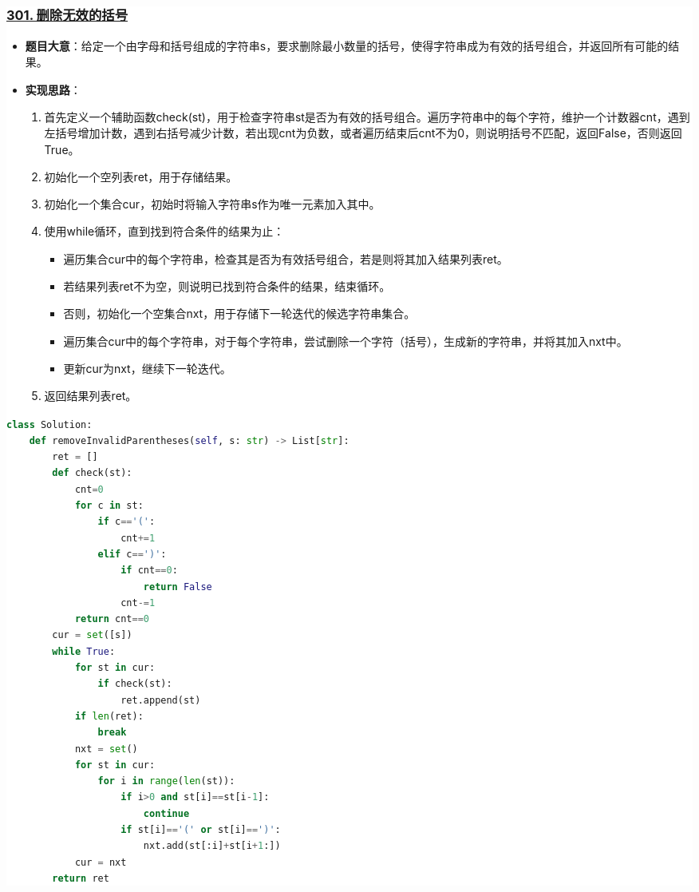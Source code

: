 
### [301. 删除无效的括号](https://leetcode.cn/problems/remove-invalid-parentheses/)

- **题目大意**：给定一个由字母和括号组成的字符串s，要求删除最小数量的括号，使得字符串成为有效的括号组合，并返回所有可能的结果。


- **实现思路**：
  1. 首先定义一个辅助函数check(st)，用于检查字符串st是否为有效的括号组合。遍历字符串中的每个字符，维护一个计数器cnt，遇到左括号增加计数，遇到右括号减少计数，若出现cnt为负数，或者遍历结束后cnt不为0，则说明括号不匹配，返回False，否则返回True。

  2. 初始化一个空列表ret，用于存储结果。

  3. 初始化一个集合cur，初始时将输入字符串s作为唯一元素加入其中。

  4. 使用while循环，直到找到符合条件的结果为止：

     - 遍历集合cur中的每个字符串，检查其是否为有效括号组合，若是则将其加入结果列表ret。

     - 若结果列表ret不为空，则说明已找到符合条件的结果，结束循环。

     - 否则，初始化一个空集合nxt，用于存储下一轮迭代的候选字符串集合。

     - 遍历集合cur中的每个字符串，对于每个字符串，尝试删除一个字符（括号），生成新的字符串，并将其加入nxt中。

     - 更新cur为nxt，继续下一轮迭代。
  5. 返回结果列表ret。

```py
class Solution:
    def removeInvalidParentheses(self, s: str) -> List[str]:
        ret = []
        def check(st):
            cnt=0
            for c in st:
                if c=='(':
                    cnt+=1
                elif c==')':
                    if cnt==0:
                        return False
                    cnt-=1
            return cnt==0
        cur = set([s])
        while True:
            for st in cur:
                if check(st):
                    ret.append(st)
            if len(ret):
                break
            nxt = set()
            for st in cur:
                for i in range(len(st)):
                    if i>0 and st[i]==st[i-1]:
                        continue
                    if st[i]=='(' or st[i]==')':
                        nxt.add(st[:i]+st[i+1:])
            cur = nxt
        return ret
```
